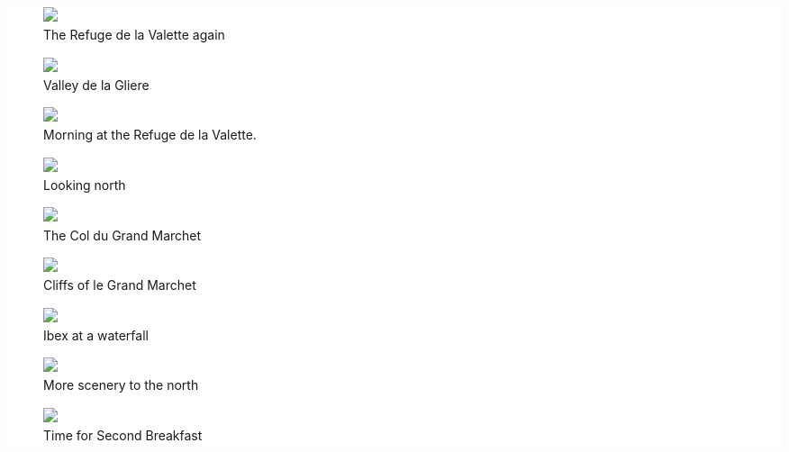 
<figure><a href='https://www.flickr.com/photos/55338612@N00/15004778311'>
<img src='https://farm6.static.flickr.com/5567/15004778311_840a05f3d9_b.jpg'></a>
<figcaption>The Refuge de la Valette again</figcaption>
</figure>


<figure><a href='https://www.flickr.com/photos/55338612@N00/14984892006'>
<img src='https://farm4.static.flickr.com/3878/14984892006_c0f71dd688_b.jpg'></a>
<figcaption>Valley de la Gliere</figcaption>
</figure>


<figure><a href='https://www.flickr.com/photos/55338612@N00/14821258778'>
<img src='https://farm4.static.flickr.com/3889/14821258778_f0697ae0c7_b.jpg'></a>
<figcaption>Morning at the Refuge de la Valette.</figcaption>
</figure>

<figure><a href='https://www.flickr.com/photos/55338612@N00/14821261488'>
<img src='https://farm6.static.flickr.com/5592/14821261488_809f3f5fb5_b.jpg'></a>
<figcaption>Looking north</figcaption>
</figure>


<figure><a href='https://www.flickr.com/photos/55338612@N00/14821361977'>
<img src='https://farm6.static.flickr.com/5552/14821361977_7b19b167fd_b.jpg'></a>
<figcaption>The Col du Grand Marchet</figcaption>
</figure>


<figure><a href='https://www.flickr.com/photos/55338612@N00/14821363547'>
<img src='https://farm6.static.flickr.com/5563/14821363547_fde56ec279_b.jpg'></a>
<figcaption>Cliffs of le Grand Marchet</figcaption>
</figure>


<figure><a href='https://www.flickr.com/photos/55338612@N00/15007502732'>
<img src='https://farm4.static.flickr.com/3905/15007502732_49882c554a_b.jpg'></a>
<figcaption>Ibex at a waterfall</figcaption>
</figure>


<figure><a href='https://www.flickr.com/photos/55338612@N00/14821269628'>
<img src='https://farm4.static.flickr.com/3920/14821269628_22cf1b9a62_b.jpg'></a>
<figcaption>More scenery to the north</figcaption>
</figure>


<figure><a href='https://www.flickr.com/photos/55338612@N00/14821173629'>
<img src='https://farm4.static.flickr.com/3919/14821173629_664a94de2b_b.jpg'></a>
<figcaption>Time for Second Breakfast</figcaption>
</figure>
